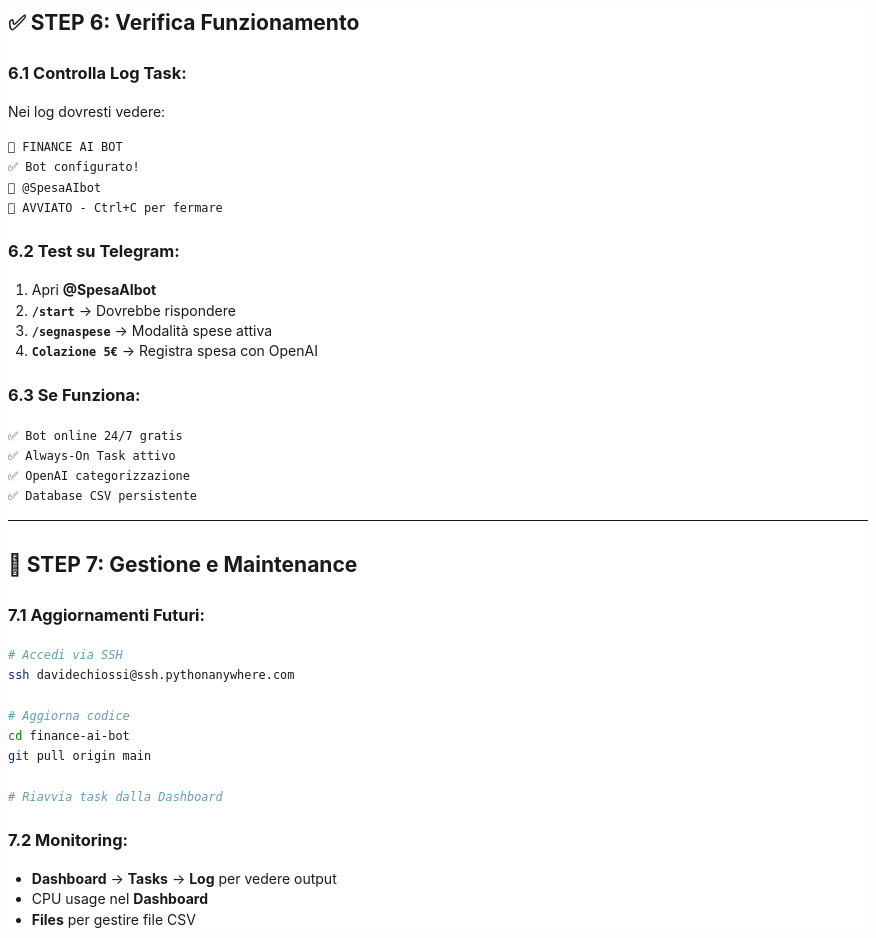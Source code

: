 
## ✅ **STEP 6: Verifica Funzionamento**

### 6.1 Controlla Log Task:

Nei log dovresti vedere:

```
🤖 FINANCE AI BOT
✅ Bot configurato!
📱 @SpesaAIbot
🚀 AVVIATO - Ctrl+C per fermare
```

### 6.2 Test su Telegram:

1. Apri **@SpesaAIbot**
2. **`/start`** → Dovrebbe rispondere
3. **`/segnaspese`** → Modalità spese attiva
4. **`Colazione 5€`** → Registra spesa con OpenAI

### 6.3 Se Funziona:

```
✅ Bot online 24/7 gratis
✅ Always-On Task attivo
✅ OpenAI categorizzazione
✅ Database CSV persistente
```

---

## 🔧 **STEP 7: Gestione e Maintenance**

### 7.1 Aggiornamenti Futuri:

```bash
# Accedi via SSH
ssh davidechiossi@ssh.pythonanywhere.com

# Aggiorna codice
cd finance-ai-bot
git pull origin main

# Riavvia task dalla Dashboard
```

### 7.2 Monitoring:

- **Dashboard** → **Tasks** → **Log** per vedere output
- CPU usage nel **Dashboard**
- **Files** per gestire file CSV
